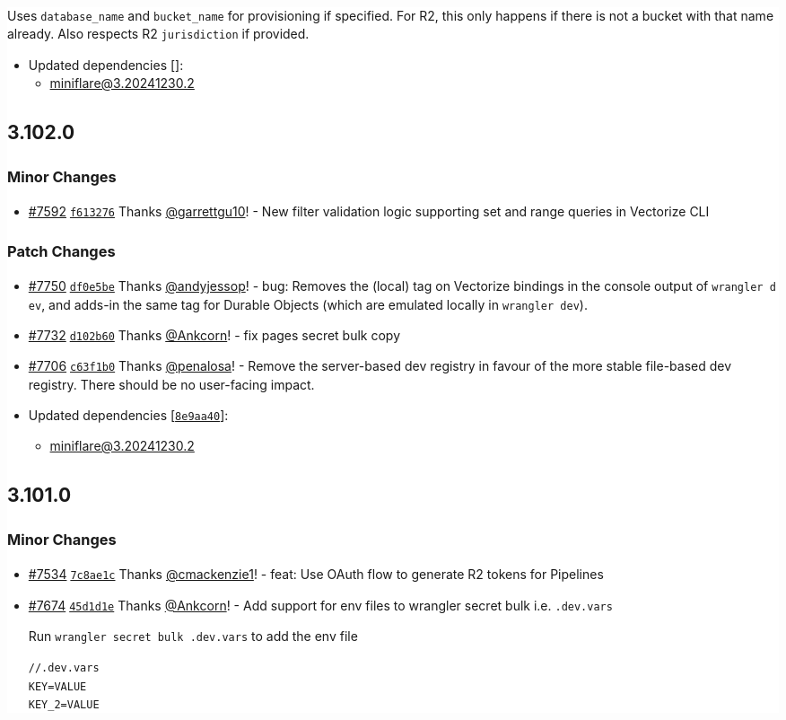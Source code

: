   Uses `database_name` and `bucket_name` for provisioning if specified. For R2, this only happens if there is not a bucket with that name already. Also respects R2 `jurisdiction` if provided.

- Updated dependencies []:
  - miniflare@3.20241230.2

## 3.102.0

### Minor Changes

- [#7592](https://github.com/cloudflare/workers-sdk/pull/7592) [`f613276`](https://github.com/cloudflare/workers-sdk/commit/f6132761c80d90c3521c93d48d0f0aed62bb360a) Thanks [@garrettgu10](https://github.com/garrettgu10)! - New filter validation logic supporting set and range queries in Vectorize CLI

### Patch Changes

- [#7750](https://github.com/cloudflare/workers-sdk/pull/7750) [`df0e5be`](https://github.com/cloudflare/workers-sdk/commit/df0e5bef817c09754471ac4842531a1e14e5576a) Thanks [@andyjessop](https://github.com/andyjessop)! - bug: Removes the (local) tag on Vectorize bindings in the console output of `wrangler dev`, and adds-in the same tag for Durable Objects (which are emulated locally in `wrangler dev`).

- [#7732](https://github.com/cloudflare/workers-sdk/pull/7732) [`d102b60`](https://github.com/cloudflare/workers-sdk/commit/d102b60238c1dddfdd829ffee62c451cb526717a) Thanks [@Ankcorn](https://github.com/Ankcorn)! - fix pages secret bulk copy

- [#7706](https://github.com/cloudflare/workers-sdk/pull/7706) [`c63f1b0`](https://github.com/cloudflare/workers-sdk/commit/c63f1b0790d7487074152c958ad10a910d4eae34) Thanks [@penalosa](https://github.com/penalosa)! - Remove the server-based dev registry in favour of the more stable file-based dev registry. There should be no user-facing impact.

- Updated dependencies [[`8e9aa40`](https://github.com/cloudflare/workers-sdk/commit/8e9aa40a6c914a3a9804dccdca7202aecda45ba7)]:
  - miniflare@3.20241230.2

## 3.101.0

### Minor Changes

- [#7534](https://github.com/cloudflare/workers-sdk/pull/7534) [`7c8ae1c`](https://github.com/cloudflare/workers-sdk/commit/7c8ae1c7bcfe4c55dc530a1c86520dbb8dd5fb26) Thanks [@cmackenzie1](https://github.com/cmackenzie1)! - feat: Use OAuth flow to generate R2 tokens for Pipelines

- [#7674](https://github.com/cloudflare/workers-sdk/pull/7674) [`45d1d1e`](https://github.com/cloudflare/workers-sdk/commit/45d1d1edd640f1dc9e2709c68256981a5de26680) Thanks [@Ankcorn](https://github.com/Ankcorn)! - Add support for env files to wrangler secret bulk i.e. `.dev.vars`

  Run `wrangler secret bulk .dev.vars` to add the env file

  ```env
  //.dev.vars
  KEY=VALUE
  KEY_2=VALUE
  ```
